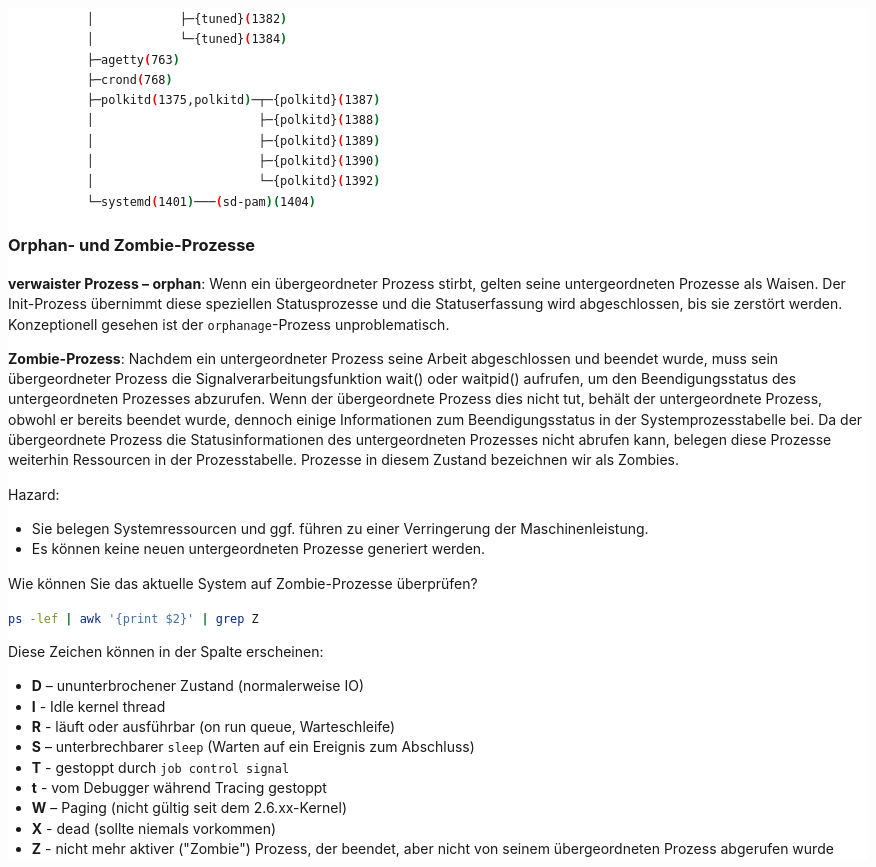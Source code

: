 ```bash
           │            ├─{tuned}(1382)
           │            └─{tuned}(1384)
           ├─agetty(763)
           ├─crond(768)
           ├─polkitd(1375,polkitd)─┬─{polkitd}(1387)
           │                       ├─{polkitd}(1388)
           │                       ├─{polkitd}(1389)
           │                       ├─{polkitd}(1390)
           │                       └─{polkitd}(1392)
           └─systemd(1401)───(sd-pam)(1404)
```

### Orphan- und Zombie-Prozesse

**verwaister Prozess – orphan**: Wenn ein übergeordneter Prozess stirbt, gelten seine untergeordneten Prozesse als Waisen. Der Init-Prozess übernimmt diese speziellen Statusprozesse und die Statuserfassung wird abgeschlossen, bis sie zerstört werden. Konzeptionell gesehen ist der `orphanage`-Prozess unproblematisch.

**Zombie-Prozess**: Nachdem ein untergeordneter Prozess seine Arbeit abgeschlossen und beendet wurde, muss sein übergeordneter Prozess die Signalverarbeitungsfunktion wait() oder waitpid() aufrufen, um den Beendigungsstatus des untergeordneten Prozesses abzurufen. Wenn der übergeordnete Prozess dies nicht tut, behält der untergeordnete Prozess, obwohl er bereits beendet wurde, dennoch einige Informationen zum Beendigungsstatus in der Systemprozesstabelle bei. Da der übergeordnete Prozess die Statusinformationen des untergeordneten Prozesses nicht abrufen kann, belegen diese Prozesse weiterhin Ressourcen in der Prozesstabelle. Prozesse in diesem Zustand bezeichnen wir als Zombies.

Hazard:

* Sie belegen Systemressourcen und ggf. führen zu einer Verringerung der Maschinenleistung.
* Es können keine neuen untergeordneten Prozesse generiert werden.

Wie können Sie das aktuelle System auf Zombie-Prozesse überprüfen?

```bash
ps -lef | awk '{print $2}' | grep Z
```

Diese Zeichen können in der Spalte erscheinen:

* **D** – ununterbrochener Zustand (normalerweise IO)
* **I** - Idle kernel thread
* **R** - läuft oder ausführbar (on run queue, Warteschleife)
* **S** – unterbrechbarer `sleep` (Warten auf ein Ereignis zum Abschluss)
* **T** - gestoppt durch `job control signal`
* **t** - vom Debugger während Tracing gestoppt
* **W** – Paging (nicht gültig seit dem 2.6.xx-Kernel)
* **X** - dead (sollte niemals vorkommen)
* **Z** - nicht mehr aktiver ("Zombie") Prozess, der beendet, aber nicht von seinem übergeordneten Prozess abgerufen wurde
